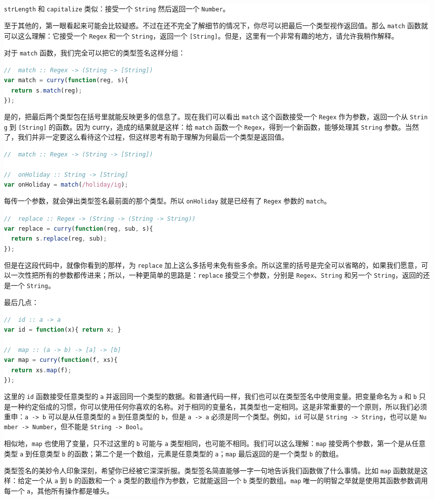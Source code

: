 `strLength` 和 `capitalize` 类似：接受一个 `String` 然后返回一个 `Number`。

至于其他的，第一眼看起来可能会比较疑惑。不过在还不完全了解细节的情况下，你尽可以把最后一个类型视作返回值。那么 `match` 函数就可以这么理解：它接受一个 `Regex` 和一个 `String`，返回一个 `[String]`。但是，这里有一个非常有趣的地方，请允许我稍作解释。

对于 `match` 函数，我们完全可以把它的类型签名这样分组：

```js
//  match :: Regex -> (String -> [String])
var match = curry(function(reg, s){
  return s.match(reg);
});
```

是的，把最后两个类型包在括号里就能反映更多的信息了。现在我们可以看出 `match` 这个函数接受一个 `Regex` 作为参数，返回一个从 `String` 到 `[String]` 的函数。因为 curry，造成的结果就是这样：给 `match` 函数一个 `Regex`，得到一个新函数，能够处理其 `String` 参数。当然了，我们并非一定要这么看待这个过程，但这样思考有助于理解为何最后一个类型是返回值。

```js
//  match :: Regex -> (String -> [String])

//  onHoliday :: String -> [String]
var onHoliday = match(/holiday/ig);
```

每传一个参数，就会弹出类型签名最前面的那个类型。所以 `onHoliday` 就是已经有了 `Regex` 参数的 `match`。

```js
//  replace :: Regex -> (String -> (String -> String))
var replace = curry(function(reg, sub, s){
  return s.replace(reg, sub);
});
```

但是在这段代码中，就像你看到的那样，为 `replace` 加上这么多括号未免有些多余。所以这里的括号是完全可以省略的，如果我们愿意，可以一次性把所有的参数都传进来；所以，一种更简单的思路是：`replace` 接受三个参数，分别是 `Regex`、`String` 和另一个 `String`，返回的还是一个 `String`。

最后几点：

```js
//  id :: a -> a
var id = function(x){ return x; }

//  map :: (a -> b) -> [a] -> [b]
var map = curry(function(f, xs){
  return xs.map(f);
});
```

这里的 `id` 函数接受任意类型的 `a` 并返回同一个类型的数据。和普通代码一样，我们也可以在类型签名中使用变量。把变量命名为 `a` 和 `b` 只是一种约定俗成的习惯，你可以使用任何你喜欢的名称。对于相同的变量名，其类型也一定相同。这是非常重要的一个原则，所以我们必须重申：`a -> b` 可以是从任意类型的 `a` 到任意类型的 `b`，但是 `a -> a` 必须是同一个类型。例如，`id` 可以是 `String -> String`，也可以是 `Number -> Number`，但不能是 `String -> Bool`。

相似地，`map` 也使用了变量，只不过这里的 `b` 可能与 `a` 类型相同，也可能不相同。我们可以这么理解：`map` 接受两个参数，第一个是从任意类型 `a` 到任意类型 `b` 的函数；第二个是一个数组，元素是任意类型的 `a`；`map` 最后返回的是一个类型 `b` 的数组。

类型签名的美妙令人印象深刻，希望你已经被它深深折服。类型签名简直能够一字一句地告诉我们函数做了什么事情。比如 `map` 函数就是这样：给定一个从 `a` 到 `b` 的函数和一个 `a` 类型的数组作为参数，它就能返回一个 `b` 类型的数组。`map` 唯一的明智之举就是使用其函数参数调用每一个 `a`，其他所有操作都是噱头。
